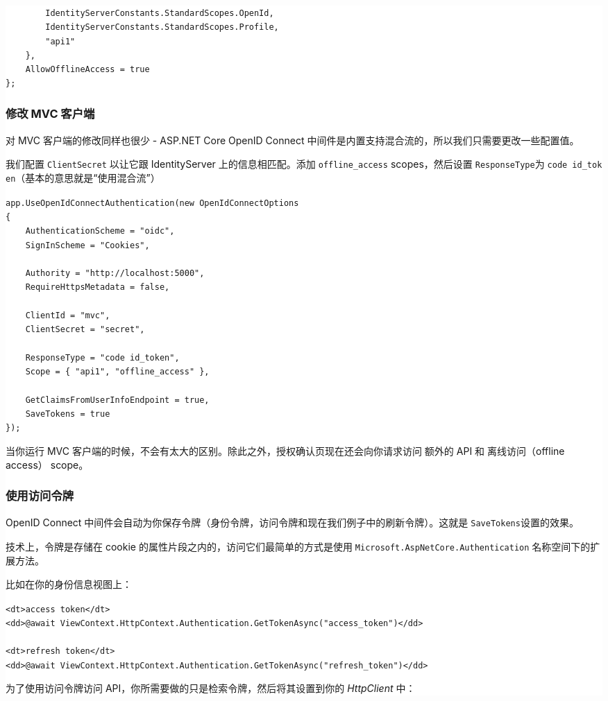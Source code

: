 ```
        IdentityServerConstants.StandardScopes.OpenId,
        IdentityServerConstants.StandardScopes.Profile,
        "api1"
    },
    AllowOfflineAccess = true
};
```

### 修改 MVC 客户端

对 MVC 客户端的修改同样也很少 - ASP.NET Core OpenID Connect 中间件是内置支持混合流的，所以我们只需要更改一些配置值。

我们配置 `ClientSecret` 以让它跟 IdentityServer 上的信息相匹配。添加 `offline_access` scopes，然后设置 `ResponseType`为 `code id_token`（基本的意思就是“使用混合流”）

```
app.UseOpenIdConnectAuthentication(new OpenIdConnectOptions
{
    AuthenticationScheme = "oidc",
    SignInScheme = "Cookies",

    Authority = "http://localhost:5000",
    RequireHttpsMetadata = false,

    ClientId = "mvc",
    ClientSecret = "secret",

    ResponseType = "code id_token",
    Scope = { "api1", "offline_access" },

    GetClaimsFromUserInfoEndpoint = true,
    SaveTokens = true
});
```

当你运行 MVC 客户端的时候，不会有太大的区别。除此之外，授权确认页现在还会向你请求访问 额外的 API 和 离线访问（offline access） scope。

### 使用访问令牌

OpenID Connect 中间件会自动为你保存令牌（身份令牌，访问令牌和现在我们例子中的刷新令牌）。这就是 `SaveTokens`设置的效果。

技术上，令牌是存储在 cookie 的属性片段之内的，访问它们最简单的方式是使用 `Microsoft.AspNetCore.Authentication` 名称空间下的扩展方法。

比如在你的身份信息视图上：

```
<dt>access token</dt>
<dd>@await ViewContext.HttpContext.Authentication.GetTokenAsync("access_token")</dd>

<dt>refresh token</dt>
<dd>@await ViewContext.HttpContext.Authentication.GetTokenAsync("refresh_token")</dd>
```

为了使用访问令牌访问 API，你所需要做的只是检索令牌，然后将其设置到你的 *HttpClient* 中：
